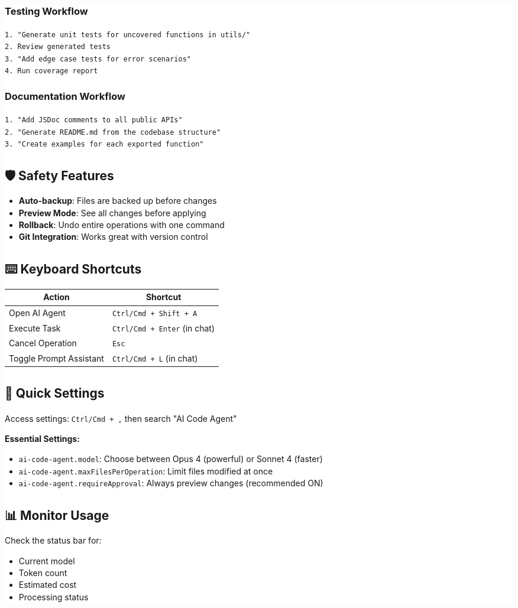 ### Testing Workflow
```
1. "Generate unit tests for uncovered functions in utils/"
2. Review generated tests
3. "Add edge case tests for error scenarios"
4. Run coverage report
```

### Documentation Workflow
```
1. "Add JSDoc comments to all public APIs"
2. "Generate README.md from the codebase structure"
3. "Create examples for each exported function"
```

## 🛡️ Safety Features

- **Auto-backup**: Files are backed up before changes
- **Preview Mode**: See all changes before applying
- **Rollback**: Undo entire operations with one command
- **Git Integration**: Works great with version control

## ⌨️ Keyboard Shortcuts

| Action | Shortcut |
|--------|----------|
| Open AI Agent | `Ctrl/Cmd + Shift + A` |
| Execute Task | `Ctrl/Cmd + Enter` (in chat) |
| Cancel Operation | `Esc` |
| Toggle Prompt Assistant | `Ctrl/Cmd + L` (in chat) |

## 🔧 Quick Settings

Access settings: `Ctrl/Cmd + ,` then search "AI Code Agent"

**Essential Settings:**
- `ai-code-agent.model`: Choose between Opus 4 (powerful) or Sonnet 4 (faster)
- `ai-code-agent.maxFilesPerOperation`: Limit files modified at once
- `ai-code-agent.requireApproval`: Always preview changes (recommended ON)

## 📊 Monitor Usage

Check the status bar for:
- Current model
- Token count
- Estimated cost
- Processing status
